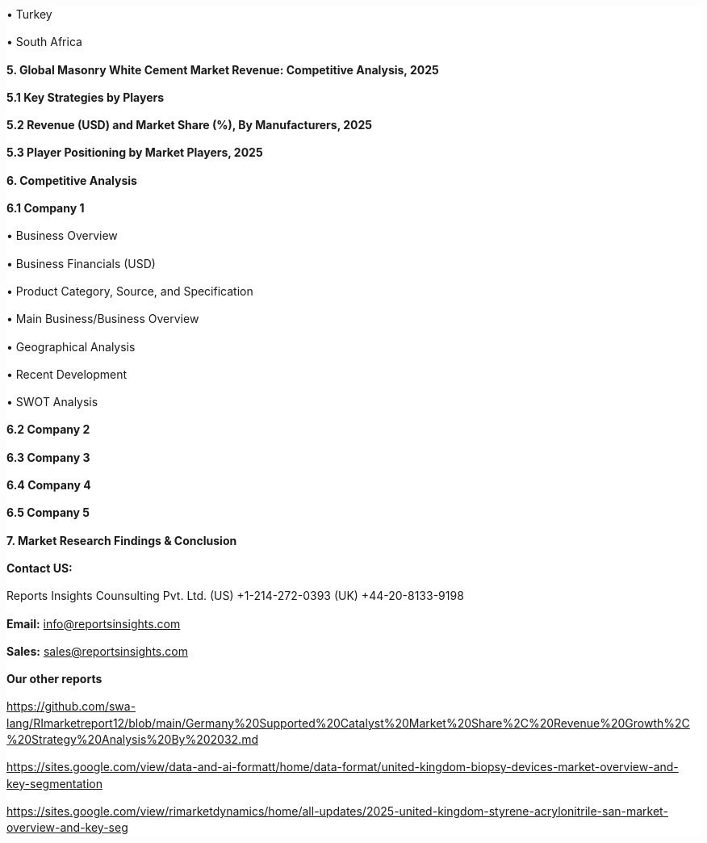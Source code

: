 • Turkey

• South Africa

<strong>5. Global Masonry White Cement Market Revenue: Competitive Analysis, 2025</strong>

<strong>5.1 Key Strategies by Players</strong>

<strong>5.2 Revenue (USD) and Market Share (%), By Manufacturers, 2025</strong>

<strong>5.3 Player Positioning by Market Players, 2025</strong>

<strong>6. Competitive Analysis</strong>

<strong>6.1 Company 1</strong>

• Business Overview

• Business Financials (USD)

• Product Category, Source, and Specification

• Main Business/Business Overview

• Geographical Analysis

• Recent Development

• SWOT Analysis

<strong>6.2 Company 2</strong>

<strong>6.3 Company 3</strong>

<strong>6.4 Company 4</strong>

<strong>6.5 Company 5</strong>

<strong>7. Market Research Findings &amp; Conclusion</strong>

<strong>Contact US:</strong>

Reports Insights Counsulting Pvt. Ltd.
(US) +1-214-272-0393
(UK) +44-20-8133-9198
<p class=""""><b>Email:</b> <a href=mailto:info@reportsinsights.com>info@reportsinsights.com</a></p>
<p class=""""><b>Sales:</b> <a href=mailto:sales@reportsinsights.com>sales@reportsinsights.com</a></p>

<strong>Our other reports</strong>

<a href=https://github.com/swa-lang/RImarketreport12/blob/main/Germany%20Supported%20Catalyst%20Market%20Share%2C%20Revenue%20Growth%2C%20Strategy%20Analysis%20By%202032.md>https://github.com/swa-lang/RImarketreport12/blob/main/Germany%20Supported%20Catalyst%20Market%20Share%2C%20Revenue%20Growth%2C%20Strategy%20Analysis%20By%202032.md</a>

<a href=https://sites.google.com/view/data-and-ai-formatt/home/data-format/united-kingdom-biopsy-devices-market-overview-and-key-segmentation>https://sites.google.com/view/data-and-ai-formatt/home/data-format/united-kingdom-biopsy-devices-market-overview-and-key-segmentation</a>

<a href=https://sites.google.com/view/rimarketdynamics/home/all-updates/2025-united-kingdom-styrene-acrylonitrile-san-market-overview-and-key-seg>https://sites.google.com/view/rimarketdynamics/home/all-updates/2025-united-kingdom-styrene-acrylonitrile-san-market-overview-and-key-seg</a>
